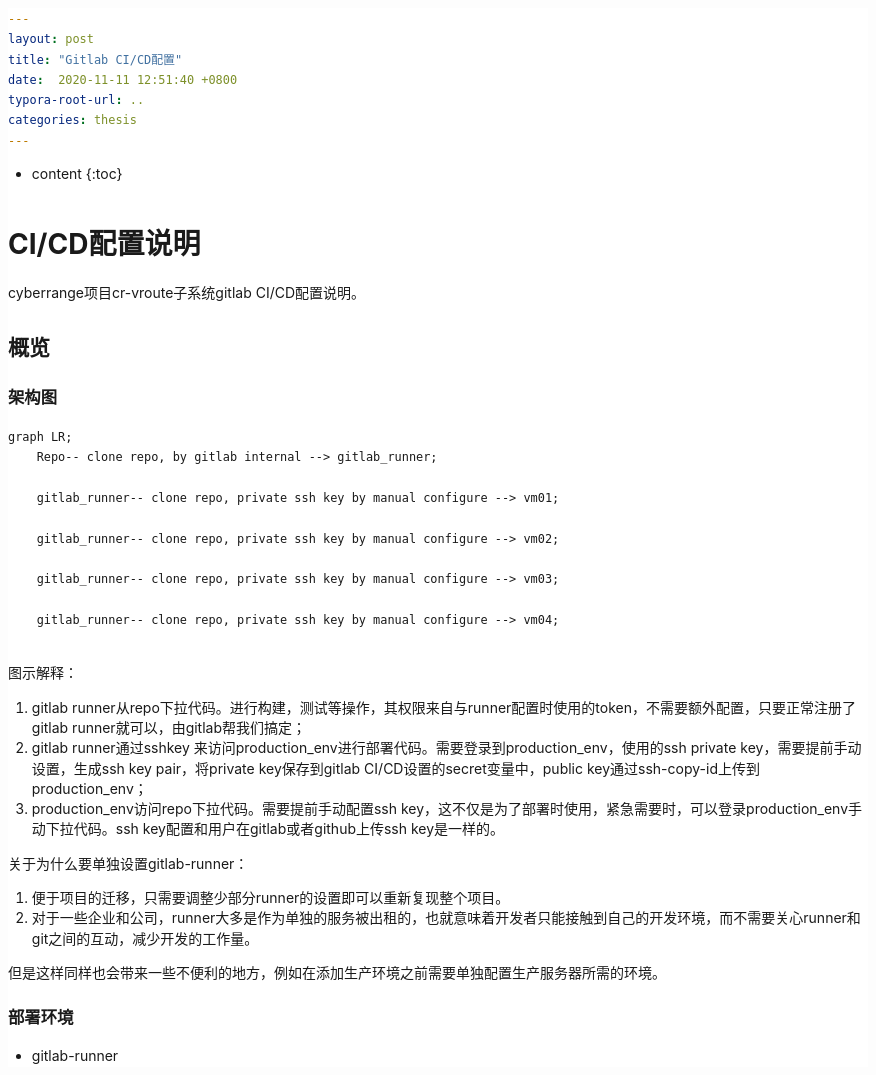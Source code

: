 ```yaml
---
layout: post
title: "Gitlab CI/CD配置"
date:  2020-11-11 12:51:40 +0800
typora-root-url: ..
categories: thesis
---
```


* content
{:toc}
# CI/CD配置说明

cyberrange项目cr-vroute子系统gitlab CI/CD配置说明。

## 概览

### 架构图

```mermaid
graph LR;
	Repo-- clone repo, by gitlab internal --> gitlab_runner;

	gitlab_runner-- clone repo, private ssh key by manual configure --> vm01;
	
	gitlab_runner-- clone repo, private ssh key by manual configure --> vm02;
	
	gitlab_runner-- clone repo, private ssh key by manual configure --> vm03;
	
	gitlab_runner-- clone repo, private ssh key by manual configure --> vm04;
	
```

图示解释：

1. gitlab runner从repo下拉代码。进行构建，测试等操作，其权限来自与runner配置时使用的token，不需要额外配置，只要正常注册了gitlab runner就可以，由gitlab帮我们搞定；
2. gitlab runner通过sshkey 来访问production_env进行部署代码。需要登录到production_env，使用的ssh private key，需要提前手动设置，生成ssh key pair，将private key保存到gitlab CI/CD设置的secret变量中，public key通过ssh-copy-id上传到production_env；
3. production_env访问repo下拉代码。需要提前手动配置ssh key，这不仅是为了部署时使用，紧急需要时，可以登录production_env手动下拉代码。ssh key配置和用户在gitlab或者github上传ssh key是一样的。

关于为什么要单独设置gitlab-runner：

1. 便于项目的迁移，只需要调整少部分runner的设置即可以重新复现整个项目。
2. 对于一些企业和公司，runner大多是作为单独的服务被出租的，也就意味着开发者只能接触到自己的开发环境，而不需要关心runner和git之间的互动，减少开发的工作量。

但是这样同样也会带来一些不便利的地方，例如在添加生产环境之前需要单独配置生产服务器所需的环境。

### 部署环境

* gitlab-runner
